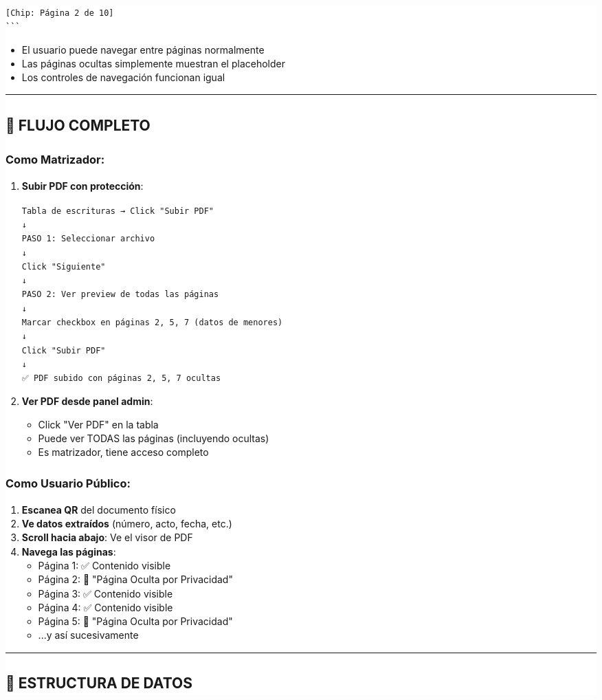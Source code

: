     [Chip: Página 2 de 10]
    ```

- El usuario puede navegar entre páginas normalmente
- Las páginas ocultas simplemente muestran el placeholder
- Los controles de navegación funcionan igual

---

## 🔄 FLUJO COMPLETO

### Como Matrizador:

1. **Subir PDF con protección**:
   ```
   Tabla de escrituras → Click "Subir PDF"
   ↓
   PASO 1: Seleccionar archivo
   ↓
   Click "Siguiente"
   ↓
   PASO 2: Ver preview de todas las páginas
   ↓
   Marcar checkbox en páginas 2, 5, 7 (datos de menores)
   ↓
   Click "Subir PDF"
   ↓
   ✅ PDF subido con páginas 2, 5, 7 ocultas
   ```

2. **Ver PDF desde panel admin**:
   - Click "Ver PDF" en la tabla
   - Puede ver TODAS las páginas (incluyendo ocultas)
   - Es matrizador, tiene acceso completo

### Como Usuario Público:

1. **Escanea QR** del documento físico
2. **Ve datos extraídos** (número, acto, fecha, etc.)
3. **Scroll hacia abajo**: Ve el visor de PDF
4. **Navega las páginas**:
   - Página 1: ✅ Contenido visible
   - Página 2: 🚫 "Página Oculta por Privacidad"
   - Página 3: ✅ Contenido visible
   - Página 4: ✅ Contenido visible
   - Página 5: 🚫 "Página Oculta por Privacidad"
   - ...y así sucesivamente

---

## 💾 ESTRUCTURA DE DATOS
